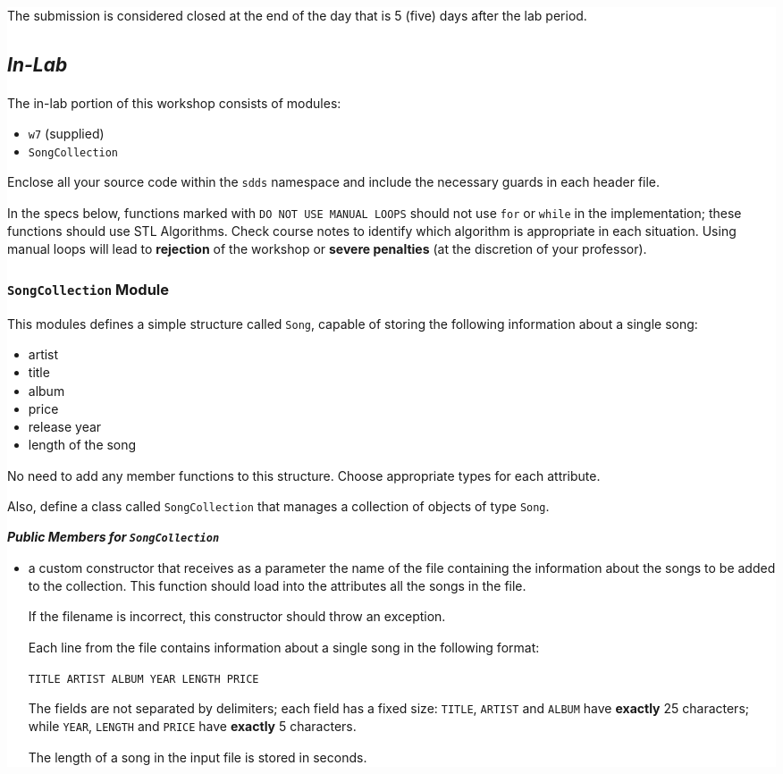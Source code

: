 The submission is considered closed at the end of the day that is 5 (five) days after the lab period.





## *In-Lab*

The in-lab portion of this workshop consists of modules:
- `w7` (supplied)
- `SongCollection`

Enclose all your source code within the `sdds` namespace and include the necessary guards in each header file.

In the specs below, functions marked with `DO NOT USE MANUAL LOOPS` should not use `for` or `while` in the implementation; these functions should use STL Algorithms. Check course notes to identify which algorithm is appropriate in each situation.  Using manual loops will lead to **rejection** of the workshop or **severe penalties** (at the discretion of your professor).





### `SongCollection` Module

This modules defines a simple structure called `Song`, capable of storing the following information about a single song:
- artist
- title
- album
- price
- release year
- length of the song

No need to add any member functions to this structure. Choose appropriate types for each attribute.


Also, define a class called `SongCollection` that manages a collection of objects of type `Song`.



***Public Members for `SongCollection`***

- a custom constructor that receives as a parameter the name of the file containing the information about the songs to be added to the collection. This function should load into the attributes all the songs in the file.

  If the filename is incorrect, this constructor should throw an exception.

  Each line from the file contains information about a single song in the following format:
  ```
  TITLE ARTIST ALBUM YEAR LENGTH PRICE
  ```
  The fields are not separated by delimiters; each field has a fixed size: `TITLE`, `ARTIST` and `ALBUM` have **exactly** 25 characters; while `YEAR`, `LENGTH` and `PRICE` have **exactly** 5 characters.

  The length of a song in the input file is stored in seconds.
